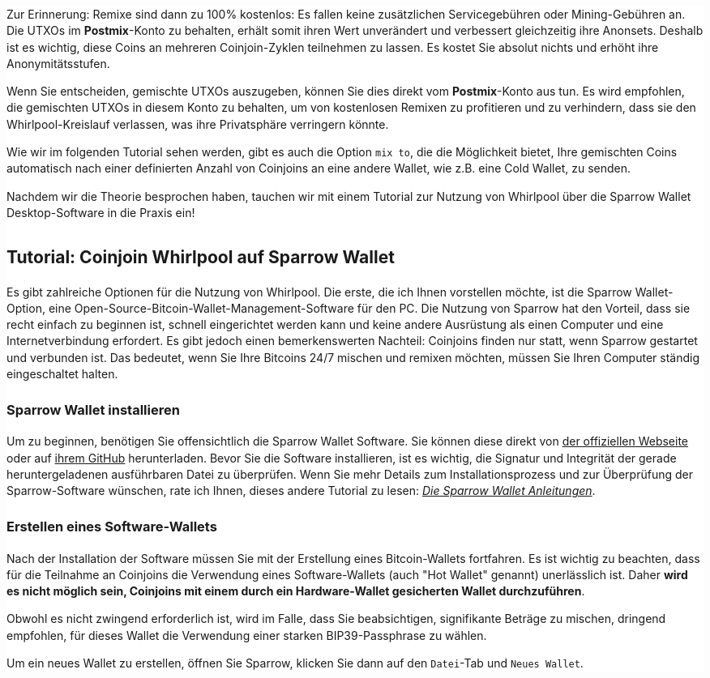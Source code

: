 Zur Erinnerung: Remixe sind dann zu 100% kostenlos: Es fallen keine zusätzlichen Servicegebühren oder Mining-Gebühren an. Die UTXOs im **Postmix**-Konto zu behalten, erhält somit ihren Wert unverändert und verbessert gleichzeitig ihre Anonsets. Deshalb ist es wichtig, diese Coins an mehreren Coinjoin-Zyklen teilnehmen zu lassen. Es kostet Sie absolut nichts und erhöht ihre Anonymitätsstufen.

Wenn Sie entscheiden, gemischte UTXOs auszugeben, können Sie dies direkt vom **Postmix**-Konto aus tun. Es wird empfohlen, die gemischten UTXOs in diesem Konto zu behalten, um von kostenlosen Remixen zu profitieren und zu verhindern, dass sie den Whirlpool-Kreislauf verlassen, was ihre Privatsphäre verringern könnte.

Wie wir im folgenden Tutorial sehen werden, gibt es auch die Option `mix to`, die die Möglichkeit bietet, Ihre gemischten Coins automatisch nach einer definierten Anzahl von Coinjoins an eine andere Wallet, wie z.B. eine Cold Wallet, zu senden.

Nachdem wir die Theorie besprochen haben, tauchen wir mit einem Tutorial zur Nutzung von Whirlpool über die Sparrow Wallet Desktop-Software in die Praxis ein!

## Tutorial: Coinjoin Whirlpool auf Sparrow Wallet
Es gibt zahlreiche Optionen für die Nutzung von Whirlpool. Die erste, die ich Ihnen vorstellen möchte, ist die Sparrow Wallet-Option, eine Open-Source-Bitcoin-Wallet-Management-Software für den PC.
Die Nutzung von Sparrow hat den Vorteil, dass sie recht einfach zu beginnen ist, schnell eingerichtet werden kann und keine andere Ausrüstung als einen Computer und eine Internetverbindung erfordert. Es gibt jedoch einen bemerkenswerten Nachteil: Coinjoins finden nur statt, wenn Sparrow gestartet und verbunden ist. Das bedeutet, wenn Sie Ihre Bitcoins 24/7 mischen und remixen möchten, müssen Sie Ihren Computer ständig eingeschaltet halten.

### Sparrow Wallet installieren
Um zu beginnen, benötigen Sie offensichtlich die Sparrow Wallet Software. Sie können diese direkt von [der offiziellen Webseite](https://sparrowwallet.com/download/) oder auf [ihrem GitHub](https://github.com/sparrowwallet/sparrow/releases) herunterladen.
Bevor Sie die Software installieren, ist es wichtig, die Signatur und Integrität der gerade heruntergeladenen ausführbaren Datei zu überprüfen. Wenn Sie mehr Details zum Installationsprozess und zur Überprüfung der Sparrow-Software wünschen, rate ich Ihnen, dieses andere Tutorial zu lesen: *[Die Sparrow Wallet Anleitungen](https://planb.network/tutorials/wallet/sparrow)*.

### Erstellen eines Software-Wallets
Nach der Installation der Software müssen Sie mit der Erstellung eines Bitcoin-Wallets fortfahren. Es ist wichtig zu beachten, dass für die Teilnahme an Coinjoins die Verwendung eines Software-Wallets (auch "Hot Wallet" genannt) unerlässlich ist. Daher **wird es nicht möglich sein, Coinjoins mit einem durch ein Hardware-Wallet gesicherten Wallet durchzuführen**.

Obwohl es nicht zwingend erforderlich ist, wird im Falle, dass Sie beabsichtigen, signifikante Beträge zu mischen, dringend empfohlen, für dieses Wallet die Verwendung einer starken BIP39-Passphrase zu wählen.

Um ein neues Wallet zu erstellen, öffnen Sie Sparrow, klicken Sie dann auf den `Datei`-Tab und `Neues Wallet`.
